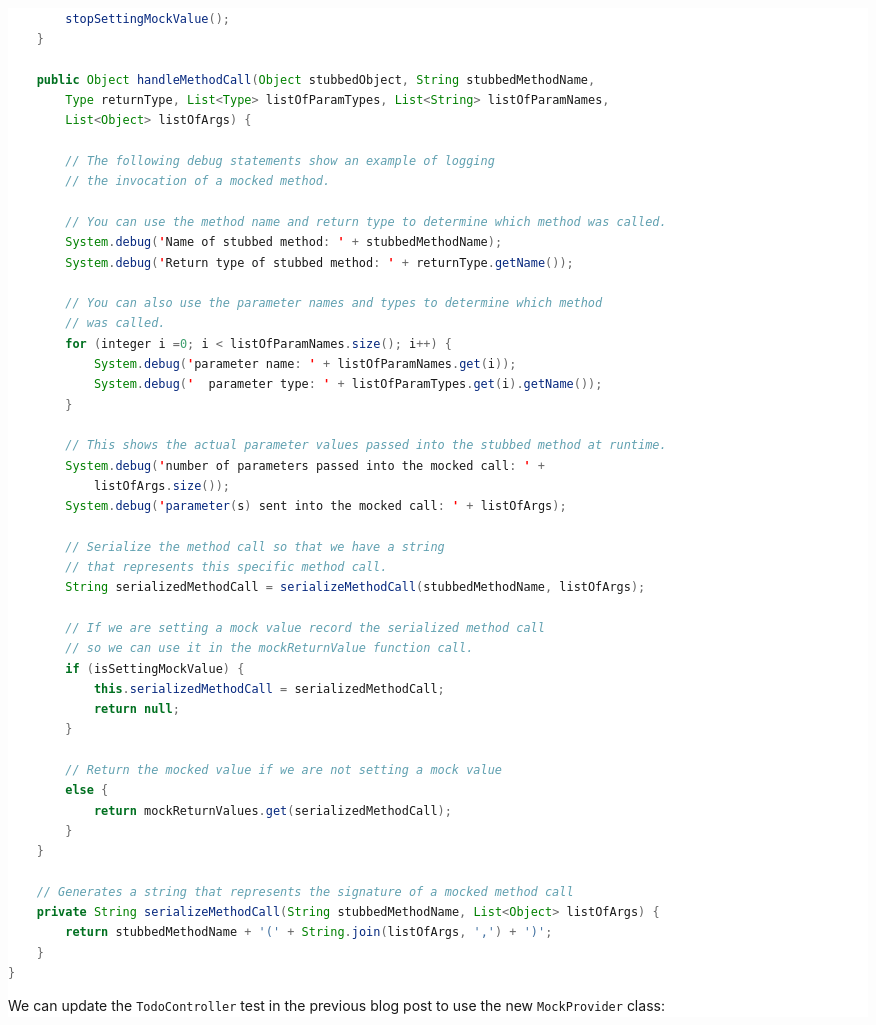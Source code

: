 ```java
        stopSettingMockValue();
    }
    
    public Object handleMethodCall(Object stubbedObject, String stubbedMethodName, 
        Type returnType, List<Type> listOfParamTypes, List<String> listOfParamNames, 
        List<Object> listOfArgs) {
        
        // The following debug statements show an example of logging 
        // the invocation of a mocked method.
       
        // You can use the method name and return type to determine which method was called.
        System.debug('Name of stubbed method: ' + stubbedMethodName);
        System.debug('Return type of stubbed method: ' + returnType.getName());
        
        // You can also use the parameter names and types to determine which method 
        // was called.
        for (integer i =0; i < listOfParamNames.size(); i++) {
            System.debug('parameter name: ' + listOfParamNames.get(i));
            System.debug('  parameter type: ' + listOfParamTypes.get(i).getName());
        }
        
        // This shows the actual parameter values passed into the stubbed method at runtime.
        System.debug('number of parameters passed into the mocked call: ' + 
            listOfArgs.size());
        System.debug('parameter(s) sent into the mocked call: ' + listOfArgs);
        
        // Serialize the method call so that we have a string
        // that represents this specific method call.
        String serializedMethodCall = serializeMethodCall(stubbedMethodName, listOfArgs);

        // If we are setting a mock value record the serialized method call
        // so we can use it in the mockReturnValue function call.
        if (isSettingMockValue) {
            this.serializedMethodCall = serializedMethodCall;
            return null;
        } 
        
        // Return the mocked value if we are not setting a mock value
        else {
            return mockReturnValues.get(serializedMethodCall);
        }
    }

    // Generates a string that represents the signature of a mocked method call
    private String serializeMethodCall(String stubbedMethodName, List<Object> listOfArgs) {
        return stubbedMethodName + '(' + String.join(listOfArgs, ',') + ')';
    }
}
```

We can update the `TodoController` test in the previous blog post to use the new `MockProvider` class:
